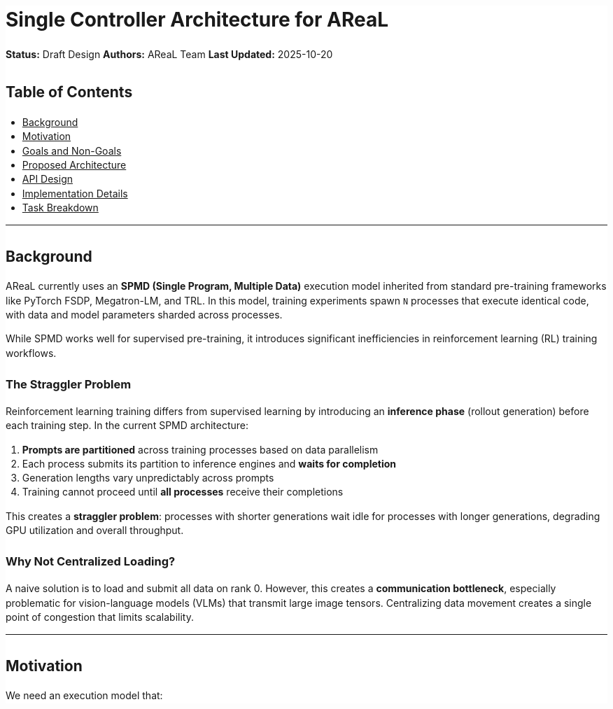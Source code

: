# Single Controller Architecture for AReaL

**Status:** Draft Design **Authors:** AReaL Team **Last Updated:** 2025-10-20

## Table of Contents

- [Background](#background)
- [Motivation](#motivation)
- [Goals and Non-Goals](#goals-and-non-goals)
- [Proposed Architecture](#proposed-architecture)
- [API Design](#api-design)
- [Implementation Details](#implementation-details)
- [Task Breakdown](#task-breakdown)

______________________________________________________________________

## Background

AReaL currently uses an **SPMD (Single Program, Multiple Data)** execution model
inherited from standard pre-training frameworks like PyTorch FSDP, Megatron-LM, and TRL.
In this model, training experiments spawn `N` processes that execute identical code,
with data and model parameters sharded across processes.

While SPMD works well for supervised pre-training, it introduces significant
inefficiencies in reinforcement learning (RL) training workflows.

### The Straggler Problem

Reinforcement learning training differs from supervised learning by introducing an
**inference phase** (rollout generation) before each training step. In the current SPMD
architecture:

1. **Prompts are partitioned** across training processes based on data parallelism
1. Each process submits its partition to inference engines and **waits for completion**
1. Generation lengths vary unpredictably across prompts
1. Training cannot proceed until **all processes** receive their completions

This creates a **straggler problem**: processes with shorter generations wait idle for
processes with longer generations, degrading GPU utilization and overall throughput.

### Why Not Centralized Loading?

A naive solution is to load and submit all data on rank 0. However, this creates a
**communication bottleneck**, especially problematic for vision-language models (VLMs)
that transmit large image tensors. Centralizing data movement creates a single point of
congestion that limits scalability.

______________________________________________________________________

## Motivation

We need an execution model that:
